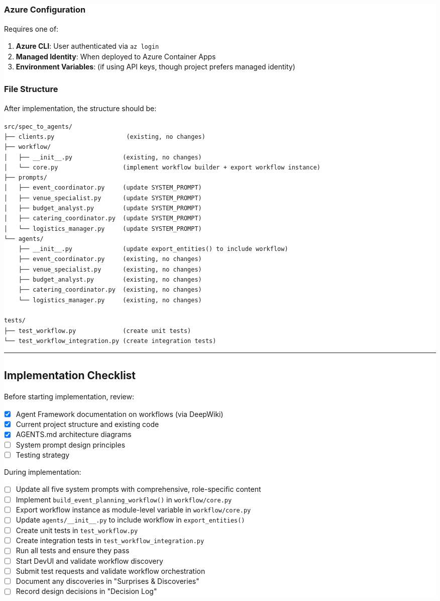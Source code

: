 ### Azure Configuration

Requires one of:
1. **Azure CLI**: User authenticated via `az login`
2. **Managed Identity**: When deployed to Azure Container Apps
3. **Environment Variables**: (if using API keys, though project prefers managed identity)

### File Structure

After implementation, the structure should be:

    src/spec_to_agents/
    ├── clients.py                    (existing, no changes)
    ├── workflow/
    │   ├── __init__.py              (existing, no changes)
    │   └── core.py                  (implement workflow builder + export workflow instance)
    ├── prompts/
    │   ├── event_coordinator.py     (update SYSTEM_PROMPT)
    │   ├── venue_specialist.py      (update SYSTEM_PROMPT)
    │   ├── budget_analyst.py        (update SYSTEM_PROMPT)
    │   ├── catering_coordinator.py  (update SYSTEM_PROMPT)
    │   └── logistics_manager.py     (update SYSTEM_PROMPT)
    └── agents/
        ├── __init__.py              (update export_entities() to include workflow)
        ├── event_coordinator.py     (existing, no changes)
        ├── venue_specialist.py      (existing, no changes)
        ├── budget_analyst.py        (existing, no changes)
        ├── catering_coordinator.py  (existing, no changes)
        └── logistics_manager.py     (existing, no changes)

    tests/
    ├── test_workflow.py             (create unit tests)
    └── test_workflow_integration.py (create integration tests)

---

## Implementation Checklist

Before starting implementation, review:
- [x] Agent Framework documentation on workflows (via DeepWiki)
- [x] Current project structure and existing code
- [x] AGENTS.md architecture diagrams
- [ ] System prompt design principles
- [ ] Testing strategy

During implementation:
- [ ] Update all five system prompts with comprehensive, role-specific content
- [ ] Implement `build_event_planning_workflow()` in `workflow/core.py`
- [ ] Export workflow instance as module-level variable in `workflow/core.py`
- [ ] Update `agents/__init__.py` to include workflow in `export_entities()`
- [ ] Create unit tests in `test_workflow.py`
- [ ] Create integration tests in `test_workflow_integration.py`
- [ ] Run all tests and ensure they pass
- [ ] Start DevUI and validate workflow discovery
- [ ] Submit test requests and validate workflow orchestration
- [ ] Document any discoveries in "Surprises & Discoveries"
- [ ] Record design decisions in "Decision Log"
